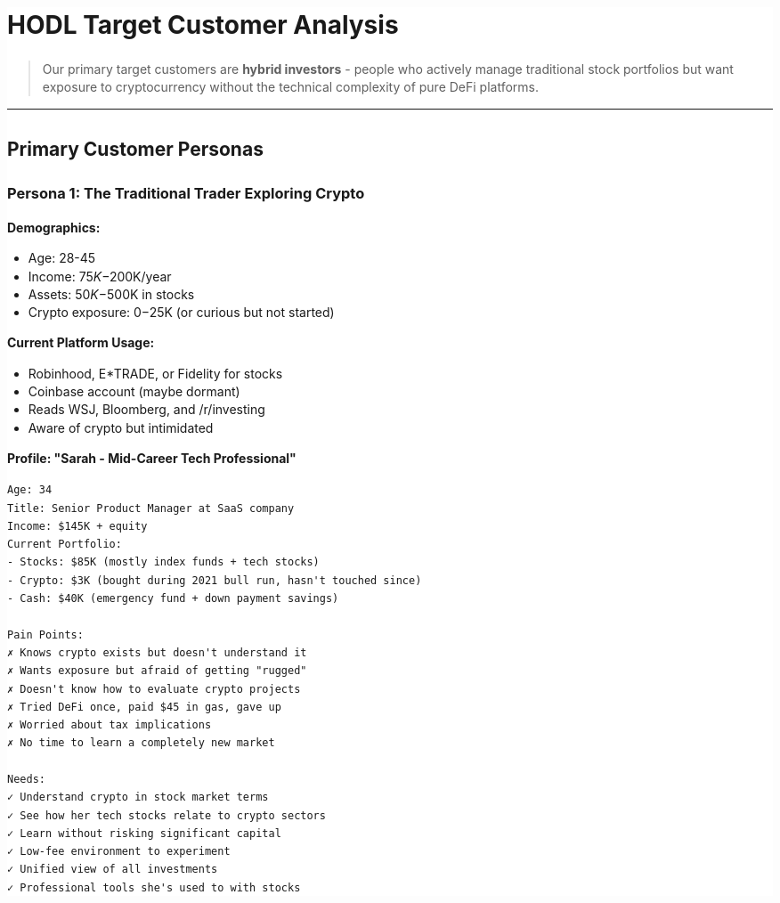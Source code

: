 # HODL Target Customer Analysis

> Our primary target customers are **hybrid investors** - people who actively manage traditional stock portfolios but want exposure to cryptocurrency without the technical complexity of pure DeFi platforms.

---

## Primary Customer Personas

### Persona 1: The Traditional Trader Exploring Crypto

**Demographics:**
- Age: 28-45
- Income: $75K-$200K/year
- Assets: $50K-$500K in stocks
- Crypto exposure: $0-$25K (or curious but not started)

**Current Platform Usage:**
- Robinhood, E*TRADE, or Fidelity for stocks
- Coinbase account (maybe dormant)
- Reads WSJ, Bloomberg, and /r/investing
- Aware of crypto but intimidated

**Profile: "Sarah - Mid-Career Tech Professional"**

```
Age: 34
Title: Senior Product Manager at SaaS company
Income: $145K + equity
Current Portfolio:
- Stocks: $85K (mostly index funds + tech stocks)
- Crypto: $3K (bought during 2021 bull run, hasn't touched since)
- Cash: $40K (emergency fund + down payment savings)

Pain Points:
✗ Knows crypto exists but doesn't understand it
✗ Wants exposure but afraid of getting "rugged"
✗ Doesn't know how to evaluate crypto projects
✗ Tried DeFi once, paid $45 in gas, gave up
✗ Worried about tax implications
✗ No time to learn a completely new market

Needs:
✓ Understand crypto in stock market terms
✓ See how her tech stocks relate to crypto sectors
✓ Learn without risking significant capital
✓ Low-fee environment to experiment
✓ Unified view of all investments
✓ Professional tools she's used to with stocks
```
